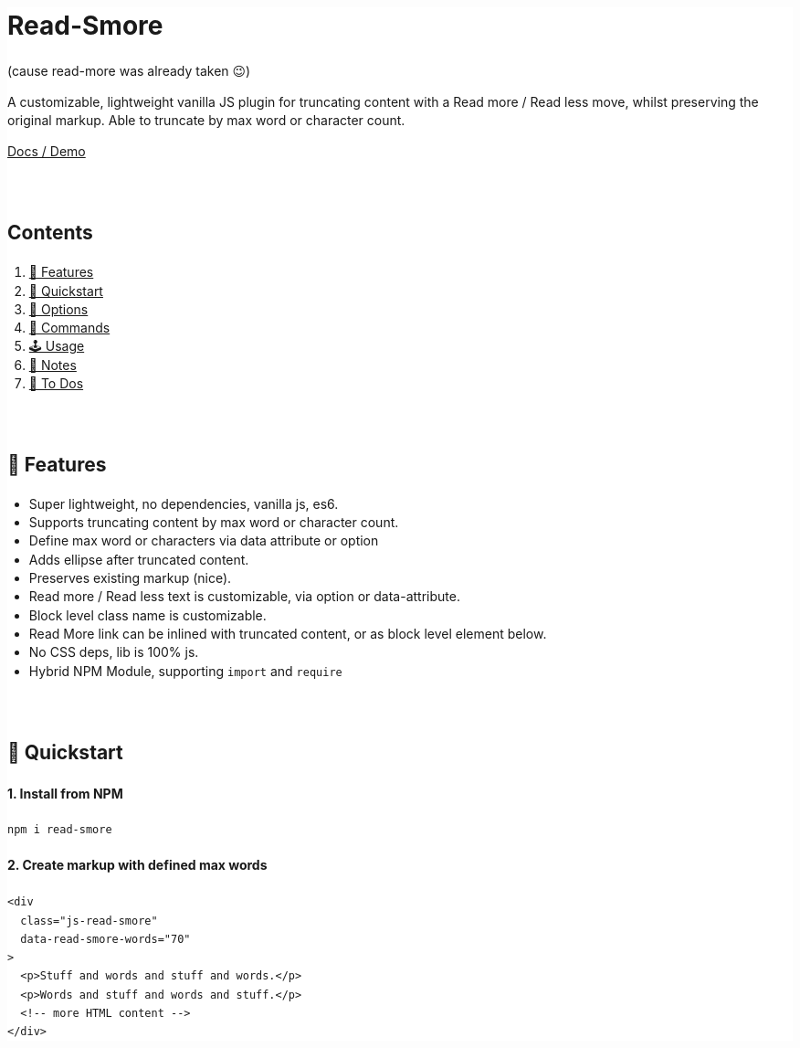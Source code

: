 # Read-Smore

(cause read-more was already taken 😉)

A customizable, lightweight vanilla JS plugin for truncating content with a Read more / Read less move, whilst preserving the original markup. Able to truncate by max word or character count.

[Docs / Demo](https://stephenscaff.github.io/read-smore/)

<br/>

## Contents

1. [📌 Features](#-features)
2. [🎯 Quickstart](#-quickstart)
3. [🧬 Options](#-options)
4. [🤖 Commands](#-commands)
5. [🕹️ Usage](#-usage)
6. [📓 Notes](#-notes)
7. [📅 To Dos](#-to-dos)

<br/>

## 📌 Features

- Super lightweight, no dependencies, vanilla js, es6.
- Supports truncating content by max word or character count.
- Define max word or characters via data attribute or option
- Adds ellipse after truncated content.
- Preserves existing markup (nice).
- Read more / Read less text is customizable, via option or data-attribute.
- Block level class name is customizable.
- Read More link can be inlined with truncated content, or as block level element below.
- No CSS deps, lib is 100% js.
- Hybrid NPM Module, supporting `import` and `require`

<br>

## 🎯 Quickstart

#### 1. Install from NPM

`npm i read-smore`

#### 2. Create markup with defined max words

```
<div
  class="js-read-smore"
  data-read-smore-words="70"
>
  <p>Stuff and words and stuff and words.</p>
  <p>Words and stuff and words and stuff.</p>
  <!-- more HTML content -->
</div>
```

